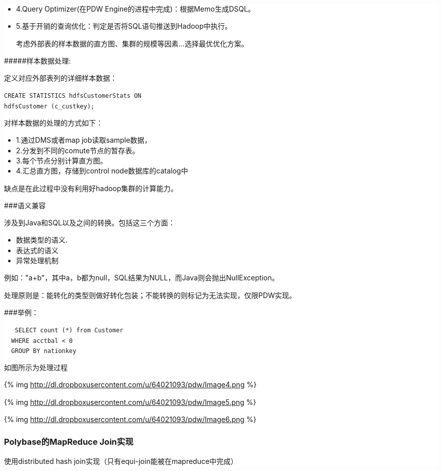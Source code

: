 * 4.Query Optimizer(在PDW Engine的进程中完成)：根据Memo生成DSQL。

* 5.基于开销的查询优化：判定是否将SQL语句推送到Hadoop中执行。

    考虑外部表的样本数据的直方图、集群的规模等因素...选择最优优化方案。

#####样本数据处理:
   
定义对应外部表列的详细样本数据：

```
CREATE STATISTICS hdfsCustomerStats ON
hdfsCustomer (c_custkey);
```

对样本数据的处理的方式如下：

* 1.通过DMS或者map job读取sample数据，
* 2.分发到不同的comute节点的暂存表。
* 3.每个节点分别计算直方图。
* 4.汇总直方图，存储到control node数据库的catalog中

缺点是在此过程中没有利用好hadoop集群的计算能力。


###语义兼容

涉及到Java和SQL以及之间的转换。包括这三个方面：

* 数据类型的语义.
* 表达式的语义
* 异常处理机制


例如："a+b"，其中a，b都为null，SQL结果为NULL，而Java则会抛出NullException。

处理原则是：能转化的类型则做好转化包装；不能转换的则标记为无法实现，仅限PDW实现。


###举例：

```
   SELECT count (*) from Customer
  WHERE acctbal < 0
  GROUP BY nationkey
```

如图所示为处理过程


{% img  http://dl.dropboxusercontent.com/u/64021093/pdw/Image4.png %}

{% img  http://dl.dropboxusercontent.com/u/64021093/pdw/Image5.png %}

{% img  http://dl.dropboxusercontent.com/u/64021093/pdw/Image6.png %}






### Polybase的MapReduce Join实现

使用distributed hash join实现（只有equi-join能被在mapreduce中完成）
